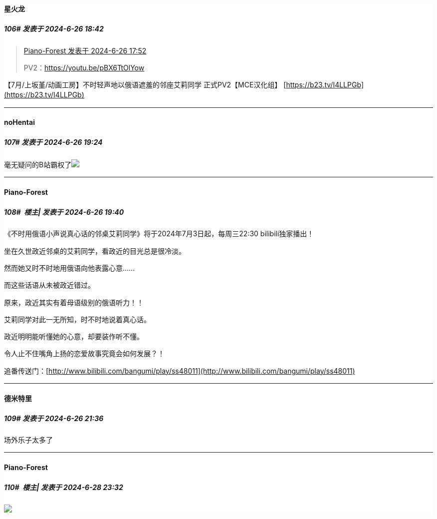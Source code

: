 ####  星火龙  
##### 106#       发表于 2024-6-26 18:42

<blockquote><a href="httphttps://bbs.saraba1st.com/2b/forum.php?mod=redirect&amp;goto=findpost&amp;pid=65389878&amp;ptid=2124528" target="_blank">Piano-Forest 发表于 2024-6-26 17:52</a>

PV2：https://youtu.be/pBX6TtOlYow</blockquote>
【7月/上坂堇/动画工房】不时轻声地以俄语遮羞的邻座艾莉同学 正式PV2【MCE汉化组】
[https://b23.tv/I4LLPGb](https://b23.tv/I4LLPGb)


*****

####  noHentai  
##### 107#       发表于 2024-6-26 19:24

毫无疑问的B站霸权了<img src="https://static.saraba1st.com/image/smiley/face2017/037.png" referrerpolicy="no-referrer">


*****

####  Piano-Forest  
##### 108#         楼主| 发表于 2024-6-26 19:40

《不时用俄语小声说真心话的邻桌艾莉同学》将于2024年7月3日起，每周三22:30 bilibili独家播出！

坐在久世政近邻桌的艾莉同学，看政近的目光总是很冷淡。

然而她又时不时地用俄语向他表露心意……

而这些话语从未被政近错过。

原来，政近其实有着母语级别的俄语听力！！

艾莉同学对此一无所知，时不时地说着真心话。

政近明明能听懂她的心意，却要装作听不懂。

令人止不住嘴角上扬的恋爱故事究竟会如何发展？！

追番传送门：[http://www.bilibili.com/bangumi/play/ss48011](http://www.bilibili.com/bangumi/play/ss48011)


*****

####  德米特里  
##### 109#       发表于 2024-6-26 21:36

场外乐子太多了


*****

####  Piano-Forest  
##### 110#         楼主| 发表于 2024-6-28 23:32

<img src="https://p.sda1.dev/18/c2302c45a27000df26d27fdc2ca1f5a4/yande.re 1180285 tagme tokidoki_bosotto_roshia-go_de_dereru_tonari_no_arya-san.jpg" referrerpolicy="no-referrer">
